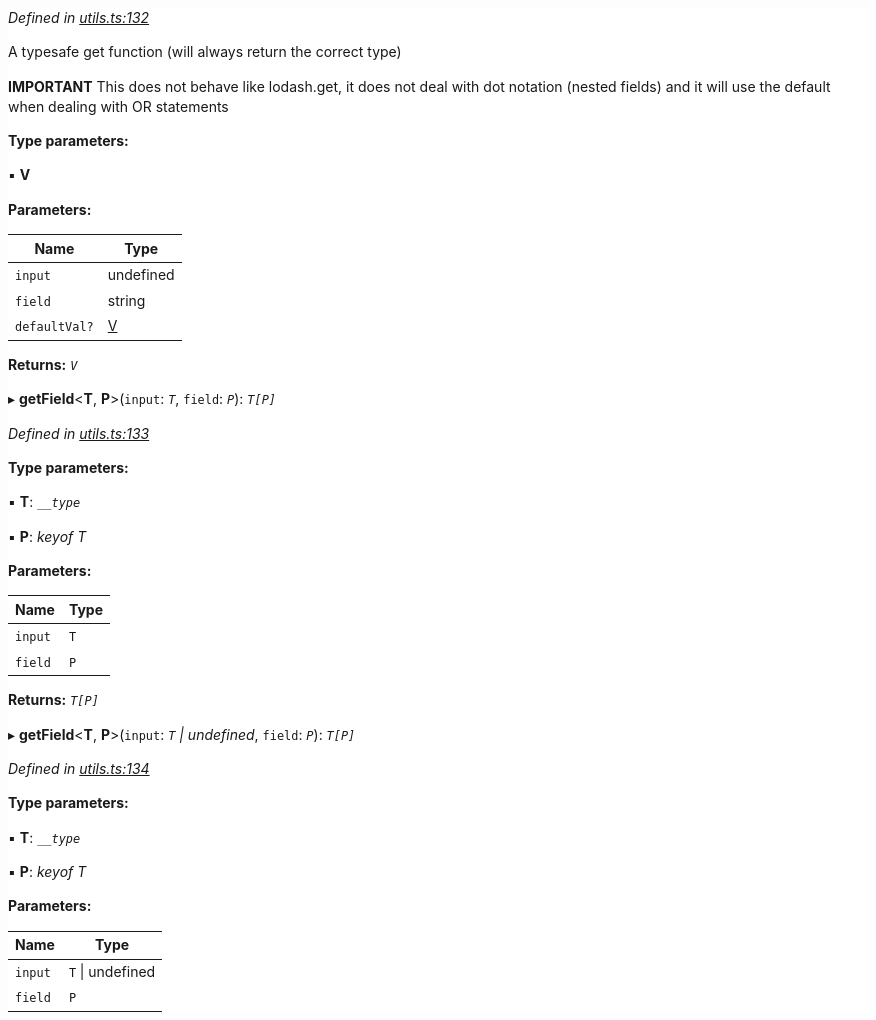 *Defined in [utils.ts:132](https://github.com/terascope/teraslice/tree/683dac73cdbcf5a70581ac5c9ea14ddddf69eb91/packages/utils/utils.ts#L132)*

A typesafe get function (will always return the correct type)

**IMPORTANT** This does not behave like lodash.get,
it does not deal with dot notation (nested fields)
and it will use the default when dealing with OR statements

**Type parameters:**

▪ **V**

**Parameters:**

Name | Type |
------ | ------ |
`input` | undefined |
`field` | string |
`defaultVal?` | [V]() |

**Returns:** *`V`*

▸ **getField**<**T**, **P**>(`input`: *`T`*, `field`: *`P`*): *`T[P]`*

*Defined in [utils.ts:133](https://github.com/terascope/teraslice/tree/683dac73cdbcf5a70581ac5c9ea14ddddf69eb91/packages/utils/utils.ts#L133)*

**Type parameters:**

▪ **T**: *`__type`*

▪ **P**: *keyof T*

**Parameters:**

Name | Type |
------ | ------ |
`input` | `T` |
`field` | `P` |

**Returns:** *`T[P]`*

▸ **getField**<**T**, **P**>(`input`: *`T` | undefined*, `field`: *`P`*): *`T[P]`*

*Defined in [utils.ts:134](https://github.com/terascope/teraslice/tree/683dac73cdbcf5a70581ac5c9ea14ddddf69eb91/packages/utils/utils.ts#L134)*

**Type parameters:**

▪ **T**: *`__type`*

▪ **P**: *keyof T*

**Parameters:**

Name | Type |
------ | ------ |
`input` | `T` \| undefined |
`field` | `P` |
